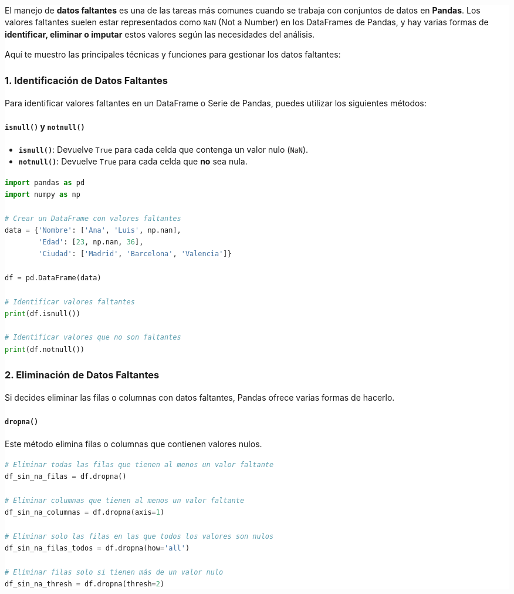 El manejo de **datos faltantes** es una de las tareas más comunes cuando se trabaja con conjuntos de datos en **Pandas**. Los valores faltantes suelen estar representados como `NaN` (Not a Number) en los DataFrames de Pandas, y hay varias formas de **identificar, eliminar o imputar** estos valores según las necesidades del análisis.

Aquí te muestro las principales técnicas y funciones para gestionar los datos faltantes:

### 1. **Identificación de Datos Faltantes**

Para identificar valores faltantes en un DataFrame o Serie de Pandas, puedes utilizar los siguientes métodos:

#### **`isnull()` y `notnull()`**
- **`isnull()`**: Devuelve `True` para cada celda que contenga un valor nulo (`NaN`).
- **`notnull()`**: Devuelve `True` para cada celda que **no** sea nula.

```python
import pandas as pd
import numpy as np

# Crear un DataFrame con valores faltantes
data = {'Nombre': ['Ana', 'Luis', np.nan],
        'Edad': [23, np.nan, 36],
        'Ciudad': ['Madrid', 'Barcelona', 'Valencia']}

df = pd.DataFrame(data)

# Identificar valores faltantes
print(df.isnull())

# Identificar valores que no son faltantes
print(df.notnull())
```

### 2. **Eliminación de Datos Faltantes**

Si decides eliminar las filas o columnas con datos faltantes, Pandas ofrece varias formas de hacerlo.

#### **`dropna()`**
Este método elimina filas o columnas que contienen valores nulos.

```python
# Eliminar todas las filas que tienen al menos un valor faltante
df_sin_na_filas = df.dropna()

# Eliminar columnas que tienen al menos un valor faltante
df_sin_na_columnas = df.dropna(axis=1)

# Eliminar solo las filas en las que todos los valores son nulos
df_sin_na_filas_todos = df.dropna(how='all')

# Eliminar filas solo si tienen más de un valor nulo
df_sin_na_thresh = df.dropna(thresh=2)
```

